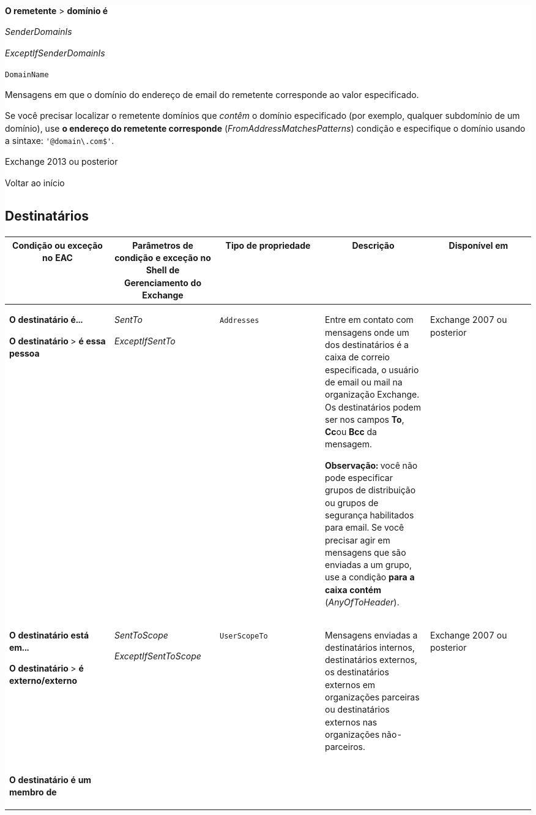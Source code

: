 <p><strong>O remetente</strong> &gt; <strong>domínio é</strong></p></td>
<td><p><em>SenderDomainIs</em></p>
<p><em>ExceptIfSenderDomainIs</em></p></td>
<td><p><code>DomainName</code></p></td>
<td><p>Mensagens em que o domínio do endereço de email do remetente corresponde ao valor especificado.</p>
<p>Se você precisar localizar o remetente domínios que <em>contêm</em> o domínio especificado (por exemplo, qualquer subdomínio de um domínio), use <strong>o endereço do remetente corresponde</strong> (<em>FromAddressMatchesPatterns</em>) condição e especifique o domínio usando a sintaxe: <code>'@domain\.com$'</code>.</p></td>
<td><p>Exchange 2013 ou posterior</p></td>
</tr>
</tbody>
</table>


Voltar ao início

## Destinatários


<table>
<colgroup>
<col style="width: 20%" />
<col style="width: 20%" />
<col style="width: 20%" />
<col style="width: 20%" />
<col style="width: 20%" />
</colgroup>
<thead>
<tr class="header">
<th>Condição ou exceção no EAC</th>
<th>Parâmetros de condição e exceção no Shell de Gerenciamento do Exchange</th>
<th>Tipo de propriedade</th>
<th>Descrição</th>
<th>Disponível em</th>
</tr>
</thead>
<tbody>
<tr class="odd">
<td><p><strong>O destinatário é...</strong></p>
<p><strong>O destinatário</strong> &gt; <strong>é essa pessoa</strong></p></td>
<td><p><em>SentTo</em></p>
<p><em>ExceptIfSentTo</em></p></td>
<td><p><code>Addresses</code></p></td>
<td><p>Entre em contato com mensagens onde um dos destinatários é a caixa de correio especificada, o usuário de email ou mail na organização Exchange. Os destinatários podem ser nos campos <strong>To</strong>, <strong>Cc</strong>ou <strong>Bcc</strong> da mensagem.</p>
<p><strong>Observação:</strong> você não pode especificar grupos de distribuição ou grupos de segurança habilitados para email. Se você precisar agir em mensagens que são enviadas a um grupo, use a condição <strong>para a caixa contém</strong> (<em>AnyOfToHeader</em>).</p></td>
<td><p>Exchange 2007 ou posterior</p></td>
</tr>
<tr class="even">
<td><p><strong>O destinatário está em...</strong></p>
<p><strong>O destinatário</strong> &gt; <strong>é externo/externo</strong></p></td>
<td><p><em>SentToScope</em></p>
<p><em>ExceptIfSentToScope</em></p></td>
<td><p><code>UserScopeTo</code></p></td>
<td><p>Mensagens enviadas a destinatários internos, destinatários externos, os destinatários externos em organizações parceiras ou destinatários externos nas organizações não-parceiros.</p></td>
<td><p>Exchange 2007 ou posterior</p></td>
</tr>
<tr class="odd">
<td><p><strong>O destinatário é um membro de</strong></p>